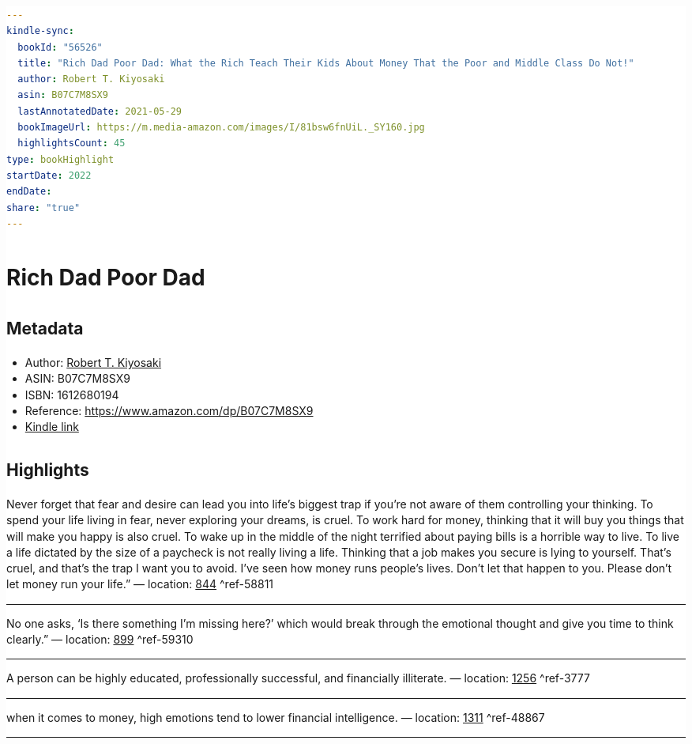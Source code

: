 ```yaml
---
kindle-sync:
  bookId: "56526"
  title: "Rich Dad Poor Dad: What the Rich Teach Their Kids About Money That the Poor and Middle Class Do Not!"
  author: Robert T. Kiyosaki
  asin: B07C7M8SX9
  lastAnnotatedDate: 2021-05-29
  bookImageUrl: https://m.media-amazon.com/images/I/81bsw6fnUiL._SY160.jpg
  highlightsCount: 45
type: bookHighlight
startDate: 2022
endDate: 
share: "true"
---
```

# Rich Dad Poor Dad
## Metadata
* Author: [Robert T. Kiyosaki](https://www.amazon.com/Robert-T-Kiyosaki/e/B001H6GV90/ref=dp_byline_cont_ebooks_1)
* ASIN: B07C7M8SX9
* ISBN: 1612680194
* Reference: https://www.amazon.com/dp/B07C7M8SX9
* [Kindle link](kindle://book?action=open&asin=B07C7M8SX9)

## Highlights
Never forget that fear and desire can lead you into life’s biggest trap if you’re not aware of them controlling your thinking. To spend your life living in fear, never exploring your dreams, is cruel. To work hard for money, thinking that it will buy you things that will make you happy is also cruel. To wake up in the middle of the night terrified about paying bills is a horrible way to live. To live a life dictated by the size of a paycheck is not really living a life. Thinking that a job makes you secure is lying to yourself. That’s cruel, and that’s the trap I want you to avoid. I’ve seen how money runs people’s lives. Don’t let that happen to you. Please don’t let money run your life.” — location: [844](kindle://book?action=open&asin=B07C7M8SX9&location=844) ^ref-58811

---
No one asks, ‘Is there something I’m missing here?’ which would break through the emotional thought and give you time to think clearly.” — location: [899](kindle://book?action=open&asin=B07C7M8SX9&location=899) ^ref-59310

---
A person can be highly educated, professionally successful, and financially illiterate. — location: [1256](kindle://book?action=open&asin=B07C7M8SX9&location=1256) ^ref-3777

---
when it comes to money, high emotions tend to lower financial intelligence. — location: [1311](kindle://book?action=open&asin=B07C7M8SX9&location=1311) ^ref-48867

---
